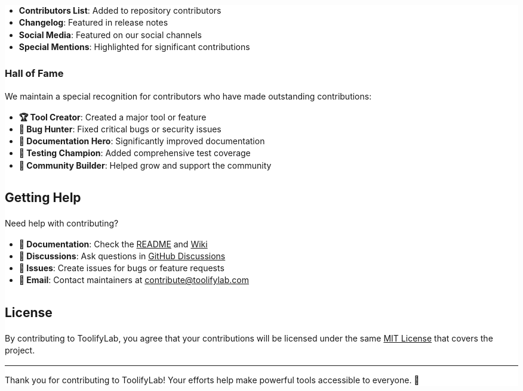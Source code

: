 - **Contributors List**: Added to repository contributors
- **Changelog**: Featured in release notes
- **Social Media**: Featured on our social channels
- **Special Mentions**: Highlighted for significant contributions

### Hall of Fame

We maintain a special recognition for contributors who have made outstanding contributions:

- **🏆 Tool Creator**: Created a major tool or feature
- **🎯 Bug Hunter**: Fixed critical bugs or security issues
- **📖 Documentation Hero**: Significantly improved documentation
- **🧪 Testing Champion**: Added comprehensive test coverage
- **🌟 Community Builder**: Helped grow and support the community

## Getting Help

Need help with contributing?

- **📖 Documentation**: Check the [README](README.md) and [Wiki](https://github.com/praveenskg/toolifylab/wiki)
- **💬 Discussions**: Ask questions in [GitHub Discussions](https://github.com/praveenskg/toolifylab/discussions)
- **🐛 Issues**: Create issues for bugs or feature requests
- **📧 Email**: Contact maintainers at [contribute@toolifylab.com](mailto:contribute@toolifylab.com)

## License

By contributing to ToolifyLab, you agree that your contributions will be licensed under the same [MIT License](LICENSE) that covers the project.

---

Thank you for contributing to ToolifyLab! Your efforts help make powerful tools accessible to everyone. 🚀
